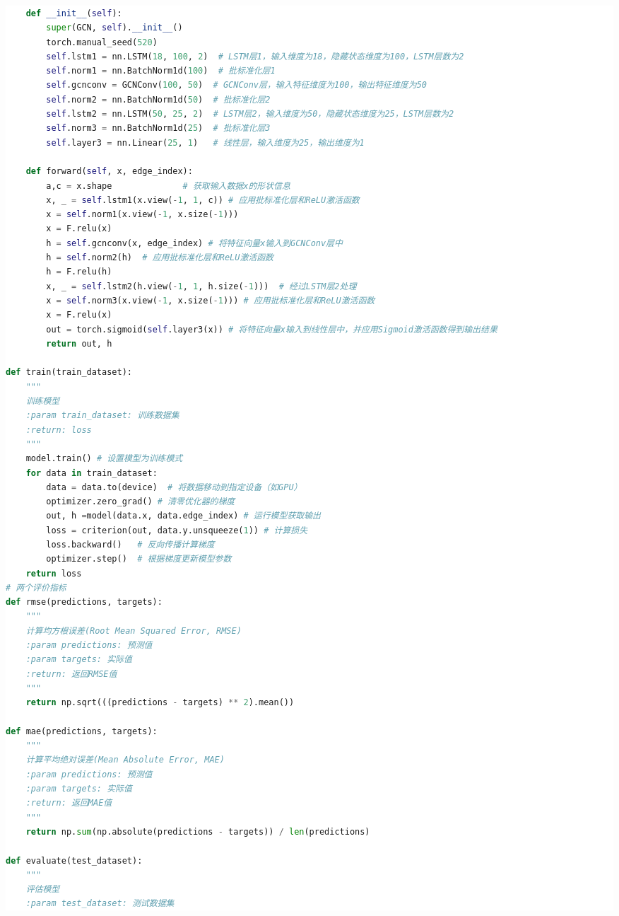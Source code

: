 ~~~python
    def __init__(self):
        super(GCN, self).__init__()
        torch.manual_seed(520)
        self.lstm1 = nn.LSTM(18, 100, 2)  # LSTM层1，输入维度为18，隐藏状态维度为100，LSTM层数为2
        self.norm1 = nn.BatchNorm1d(100)  # 批标准化层1
        self.gcnconv = GCNConv(100, 50)  # GCNConv层，输入特征维度为100，输出特征维度为50
        self.norm2 = nn.BatchNorm1d(50)  # 批标准化层2
        self.lstm2 = nn.LSTM(50, 25, 2)  # LSTM层2，输入维度为50，隐藏状态维度为25，LSTM层数为2
        self.norm3 = nn.BatchNorm1d(25)  # 批标准化层3
        self.layer3 = nn.Linear(25, 1)   # 线性层，输入维度为25，输出维度为1

    def forward(self, x, edge_index):
        a,c = x.shape              # 获取输入数据x的形状信息
        x, _ = self.lstm1(x.view(-1, 1, c)) # 应用批标准化层和ReLU激活函数
        x = self.norm1(x.view(-1, x.size(-1)))
        x = F.relu(x)
        h = self.gcnconv(x, edge_index) # 将特征向量x输入到GCNConv层中
        h = self.norm2(h)  # 应用批标准化层和ReLU激活函数
        h = F.relu(h)
        x, _ = self.lstm2(h.view(-1, 1, h.size(-1)))  # 经过LSTM层2处理
        x = self.norm3(x.view(-1, x.size(-1))) # 应用批标准化层和ReLU激活函数
        x = F.relu(x)
        out = torch.sigmoid(self.layer3(x)) # 将特征向量x输入到线性层中，并应用Sigmoid激活函数得到输出结果
        return out, h

def train(train_dataset):
    """
    训练模型
    :param train_dataset: 训练数据集
    :return: loss
    """
    model.train() # 设置模型为训练模式
    for data in train_dataset:
        data = data.to(device)  # 将数据移动到指定设备（如GPU）
        optimizer.zero_grad() # 清零优化器的梯度
        out, h =model(data.x, data.edge_index) # 运行模型获取输出
        loss = criterion(out, data.y.unsqueeze(1)) # 计算损失
        loss.backward()   # 反向传播计算梯度
        optimizer.step()  # 根据梯度更新模型参数
    return loss
# 两个评价指标
def rmse(predictions, targets):
    """
    计算均方根误差(Root Mean Squared Error, RMSE)
    :param predictions: 预测值
    :param targets: 实际值
    :return: 返回RMSE值
    """
    return np.sqrt(((predictions - targets) ** 2).mean())

def mae(predictions, targets):
    """
    计算平均绝对误差(Mean Absolute Error, MAE)
    :param predictions: 预测值
    :param targets: 实际值
    :return: 返回MAE值
    """
    return np.sum(np.absolute(predictions - targets)) / len(predictions)

def evaluate(test_dataset):
    """
    评估模型
    :param test_dataset: 测试数据集
~~~
